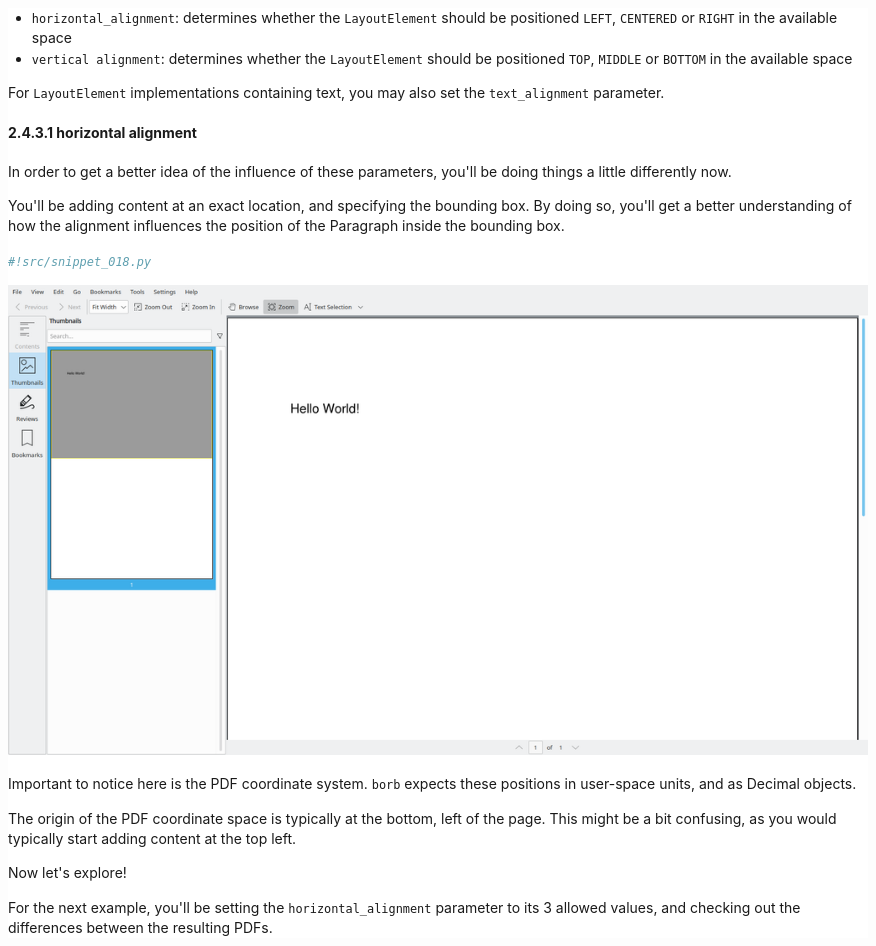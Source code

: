 - `horizontal_alignment`: determines whether the `LayoutElement` should be positioned `LEFT`, `CENTERED` or `RIGHT` in the available space
- `vertical alignment`: determines whether the `LayoutElement` should be positioned `TOP`, `MIDDLE` or `BOTTOM` in the available space

For `LayoutElement` implementations containing text, you may also set the `text_alignment` parameter.

#### 2.4.3.1 horizontal alignment

In order to get a better idea of the influence of these parameters, you'll be doing things a little differently now.

You'll be adding content at an exact location, and specifying the bounding box. By doing so, you'll get a better understanding of how the alignment influences the position of the Paragraph inside the bounding box.

```python 
#!src/snippet_018.py
```

![enter image description here](img/snippet_018.png)

Important to notice here is the PDF coordinate system. `borb` expects these positions in user-space units, and as Decimal objects.

The origin of the PDF coordinate space is typically at the bottom, left of the page. This might be a bit confusing, as you would typically start adding content at the top left.

Now let's explore!

For the next example, you'll be setting the `horizontal_alignment` parameter to its 3 allowed values, and checking out the differences between the resulting PDFs.
